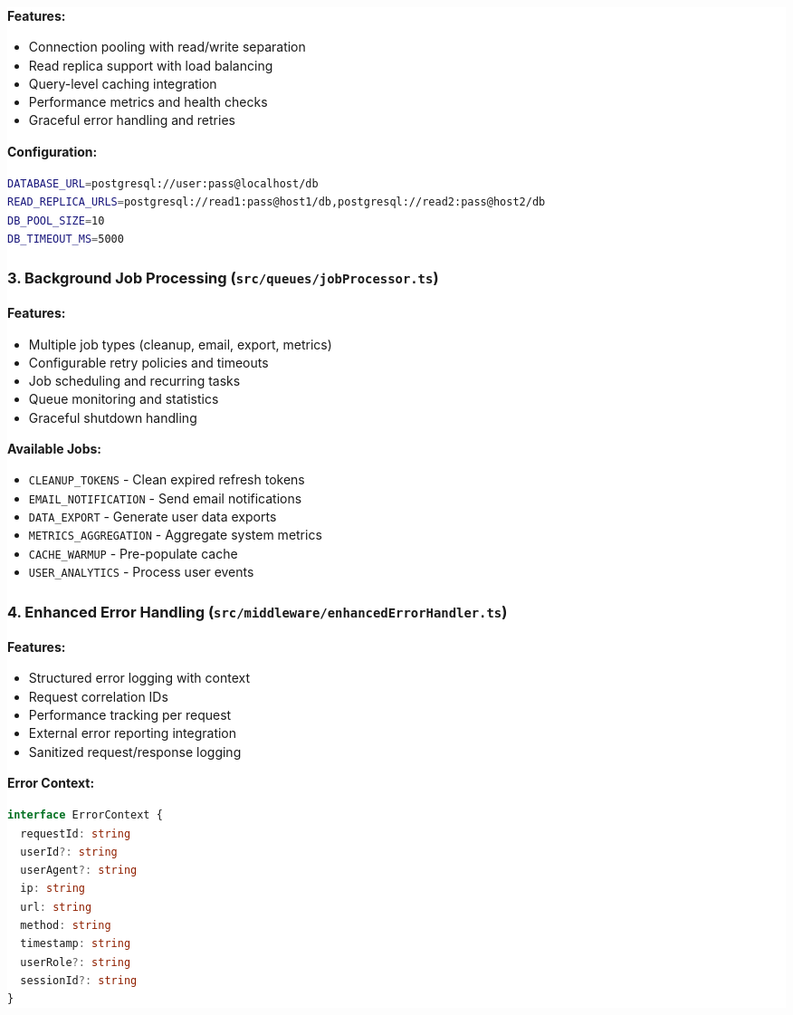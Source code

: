 **Features:**
- Connection pooling with read/write separation
- Read replica support with load balancing
- Query-level caching integration
- Performance metrics and health checks
- Graceful error handling and retries

**Configuration:**
```bash
DATABASE_URL=postgresql://user:pass@localhost/db
READ_REPLICA_URLS=postgresql://read1:pass@host1/db,postgresql://read2:pass@host2/db
DB_POOL_SIZE=10
DB_TIMEOUT_MS=5000
```

### 3. Background Job Processing (`src/queues/jobProcessor.ts`)

**Features:**
- Multiple job types (cleanup, email, export, metrics)
- Configurable retry policies and timeouts
- Job scheduling and recurring tasks
- Queue monitoring and statistics
- Graceful shutdown handling

**Available Jobs:**
- `CLEANUP_TOKENS` - Clean expired refresh tokens
- `EMAIL_NOTIFICATION` - Send email notifications
- `DATA_EXPORT` - Generate user data exports
- `METRICS_AGGREGATION` - Aggregate system metrics
- `CACHE_WARMUP` - Pre-populate cache
- `USER_ANALYTICS` - Process user events

### 4. Enhanced Error Handling (`src/middleware/enhancedErrorHandler.ts`)

**Features:**
- Structured error logging with context
- Request correlation IDs
- Performance tracking per request
- External error reporting integration
- Sanitized request/response logging

**Error Context:**
```typescript
interface ErrorContext {
  requestId: string
  userId?: string
  userAgent?: string
  ip: string
  url: string
  method: string
  timestamp: string
  userRole?: string
  sessionId?: string
}
```
